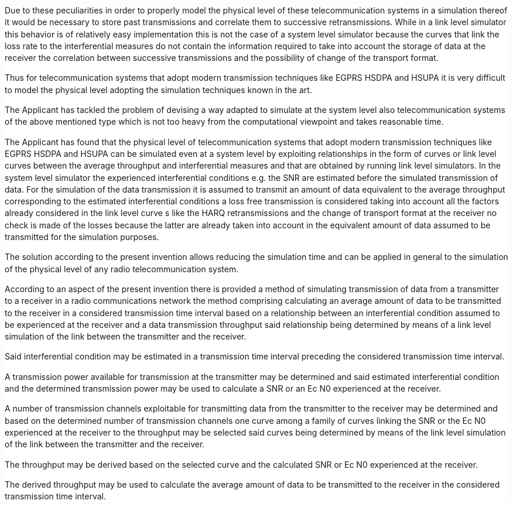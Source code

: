 Due to these peculiarities in order to properly model the physical level of these telecommunication systems in a simulation thereof it would be necessary to store past transmissions and correlate them to successive retransmissions. While in a link level simulator this behavior is of relatively easy implementation this is not the case of a system level simulator because the curves that link the loss rate to the interferential measures do not contain the information required to take into account the storage of data at the receiver the correlation between successive transmissions and the possibility of change of the transport format.

Thus for telecommunication systems that adopt modern transmission techniques like EGPRS HSDPA and HSUPA it is very difficult to model the physical level adopting the simulation techniques known in the art.

The Applicant has tackled the problem of devising a way adapted to simulate at the system level also telecommunication systems of the above mentioned type which is not too heavy from the computational viewpoint and takes reasonable time.

The Applicant has found that the physical level of telecommunication systems that adopt modern transmission techniques like EGPRS HSDPA and HSUPA can be simulated even at a system level by exploiting relationships in the form of curves or link level curves between the average throughput and interferential measures and that are obtained by running link level simulators. In the system level simulator the experienced interferential conditions e.g. the SNR are estimated before the simulated transmission of data. For the simulation of the data transmission it is assumed to transmit an amount of data equivalent to the average throughput corresponding to the estimated interferential conditions a loss free transmission is considered taking into account all the factors already considered in the link level curve s like the HARQ retransmissions and the change of transport format at the receiver no check is made of the losses because the latter are already taken into account in the equivalent amount of data assumed to be transmitted for the simulation purposes.

The solution according to the present invention allows reducing the simulation time and can be applied in general to the simulation of the physical level of any radio telecommunication system.

According to an aspect of the present invention there is provided a method of simulating transmission of data from a transmitter to a receiver in a radio communications network the method comprising calculating an average amount of data to be transmitted to the receiver in a considered transmission time interval based on a relationship between an interferential condition assumed to be experienced at the receiver and a data transmission throughput said relationship being determined by means of a link level simulation of the link between the transmitter and the receiver.

Said interferential condition may be estimated in a transmission time interval preceding the considered transmission time interval.

A transmission power available for transmission at the transmitter may be determined and said estimated interferential condition and the determined transmission power may be used to calculate a SNR or an Ec N0 experienced at the receiver.

A number of transmission channels exploitable for transmitting data from the transmitter to the receiver may be determined and based on the determined number of transmission channels one curve among a family of curves linking the SNR or the Ec N0 experienced at the receiver to the throughput may be selected said curves being determined by means of the link level simulation of the link between the transmitter and the receiver.

The throughput may be derived based on the selected curve and the calculated SNR or Ec N0 experienced at the receiver.

The derived throughput may be used to calculate the average amount of data to be transmitted to the receiver in the considered transmission time interval.

